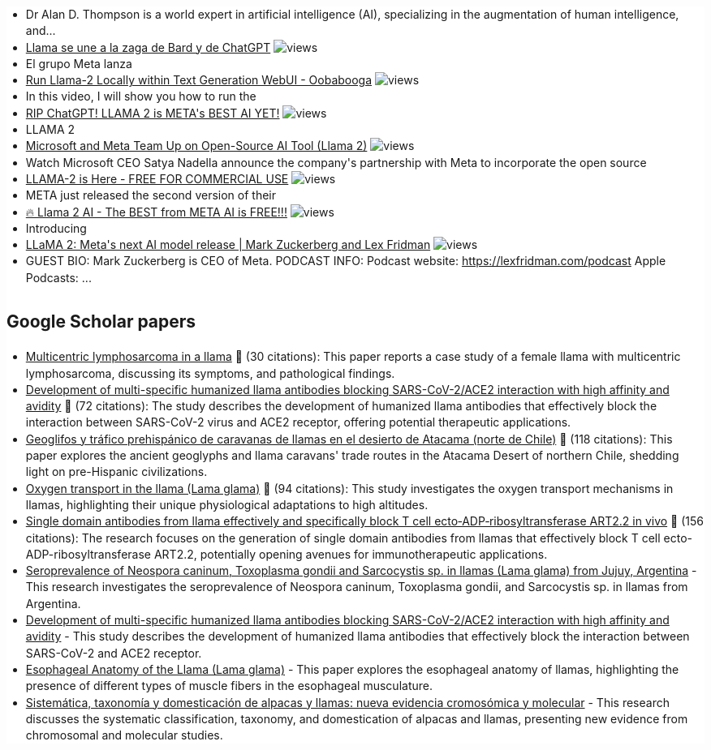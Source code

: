 - Dr Alan D. Thompson is a world expert in artificial intelligence (AI), specializing in the augmentation of human intelligence, and...
- [Llama se une a la zaga de Bard y de ChatGPT](https://www.youtube.com/watch?v=jNWSB7WOCbY) ![views](https://img.shields.io/badge/views-2K%20views-red)
- El grupo Meta lanza
- [Run Llama-2 Locally within Text Generation WebUI - Oobabooga](https://www.youtube.com/watch?v=19MfOJjkyg0) ![views](https://img.shields.io/badge/views-5K%20views-red)
- In this video, I will show you how to run the
- [RIP ChatGPT! LLAMA 2 is META's BEST AI YET!](https://www.youtube.com/watch?v=BtYT5cxLf0g) ![views](https://img.shields.io/badge/views-19K%20views-red)
- LLAMA 2
- [Microsoft and Meta Team Up on Open-Source AI Tool (Llama 2)](https://www.youtube.com/watch?v=p13J4scwvqA) ![views](https://img.shields.io/badge/views-2K%20views-red)
- Watch Microsoft CEO Satya Nadella announce the company's partnership with Meta to incorporate the open source
- [LLAMA-2 is Here - FREE FOR COMMERCIAL USE](https://www.youtube.com/watch?v=_RaUPTbbF3Y) ![views](https://img.shields.io/badge/views-18K%20views-red)
- META just released the second version of their
- [🔥 Llama 2 AI - The BEST from META AI is FREE!!!](https://www.youtube.com/watch?v=_KO4j0SYfkg) ![views](https://img.shields.io/badge/views-21K%20views-red)
- Introducing
- [LLaMA 2: Meta's next AI model release | Mark Zuckerberg and Lex Fridman](https://www.youtube.com/watch?v=6PDk-_uhUt8) ![views](https://img.shields.io/badge/views-28K%20views-red)
- GUEST BIO: Mark Zuckerberg is CEO of Meta. PODCAST INFO: Podcast website: https://lexfridman.com/podcast Apple Podcasts: ...

## Google Scholar papers

- [Multicentric lymphosarcoma in a llama](https://journals.sagepub.com/doi/pdf/10.1177/104063879300500130) 📄 (30 citations): This paper reports a case study of a female llama with multicentric lymphosarcoma, discussing its symptoms, and pathological findings.
- [Development of multi-specific humanized llama antibodies blocking SARS-CoV-2/ACE2 interaction with high affinity and avidity](https://www.tandfonline.com/doi/abs/10.1080/22221751.2020.1768806) 📄 (72 citations): The study describes the development of humanized llama antibodies that effectively block the interaction between SARS-CoV-2 virus and ACE2 receptor, offering potential therapeutic applications.
- [Geoglifos y tráfico prehispánico de caravanas de llamas en el desierto de Atacama (norte de Chile)](https://www.scielo.cl/scielo.php?pid=S0717-73562005000200007&script=sci_arttext&tlng=pt) 📄 (118 citations): This paper explores the ancient geoglyphs and llama caravans' trade routes in the Atacama Desert of northern Chile, shedding light on pre-Hispanic civilizations.
- [Oxygen transport in the llama (Lama glama)](https://www.sciencedirect.com/science/article/pii/0034568771900673) 📄 (94 citations): This study investigates the oxygen transport mechanisms in llamas, highlighting their unique physiological adaptations to high altitudes.
- [Single domain antibodies from llama effectively and specifically block T cell ecto‐ADP‐ribosyltransferase ART2.2 in vivo](https://faseb.onlinelibrary.wiley.com/doi/abs/10.1096/fj.07-8661com) 📄 (156 citations): The research focuses on the generation of single domain antibodies from llamas that effectively block T cell ecto-ADP-ribosyltransferase ART2.2, potentially opening avenues for immunotherapeutic applications.
- [Seroprevalence of Neospora caninum, Toxoplasma gondii and Sarcocystis sp. in llamas (Lama glama) from Jujuy, Argentina](https://www.sciencedirect.com/science/article/pii/S0304401708001970) - This research investigates the seroprevalence of Neospora caninum, Toxoplasma gondii, and Sarcocystis sp. in llamas from Argentina.
- [Development of multi-specific humanized llama antibodies blocking SARS-CoV-2/ACE2 interaction with high affinity and avidity](https://www.tandfonline.com/doi/abs/1080/1768806) - This study describes the development of humanized llama antibodies that effectively block the interaction between SARS-CoV-2 and ACE2 receptor.
- [Esophageal Anatomy of the Llama (Lama glama)](https://pdfs.semanticscholar.org/7a2d/36edb262e5e0d253193bbe41085a40depdf) - This paper explores the esophageal anatomy of llamas, highlighting the presence of different types of muscle fibers in the esophageal musculature.
- [Sistemática, taxonomía y domesticación de alpacas y llamas: nueva evidencia cromosómica y molecular](https://www.scielo.cl/scielo.php?pid=S0716-078X2007000200001&script=sci_arttext) - This research discusses the systematic classification, taxonomy, and domestication of alpacas and llamas, presenting new evidence from chromosomal and molecular studies.